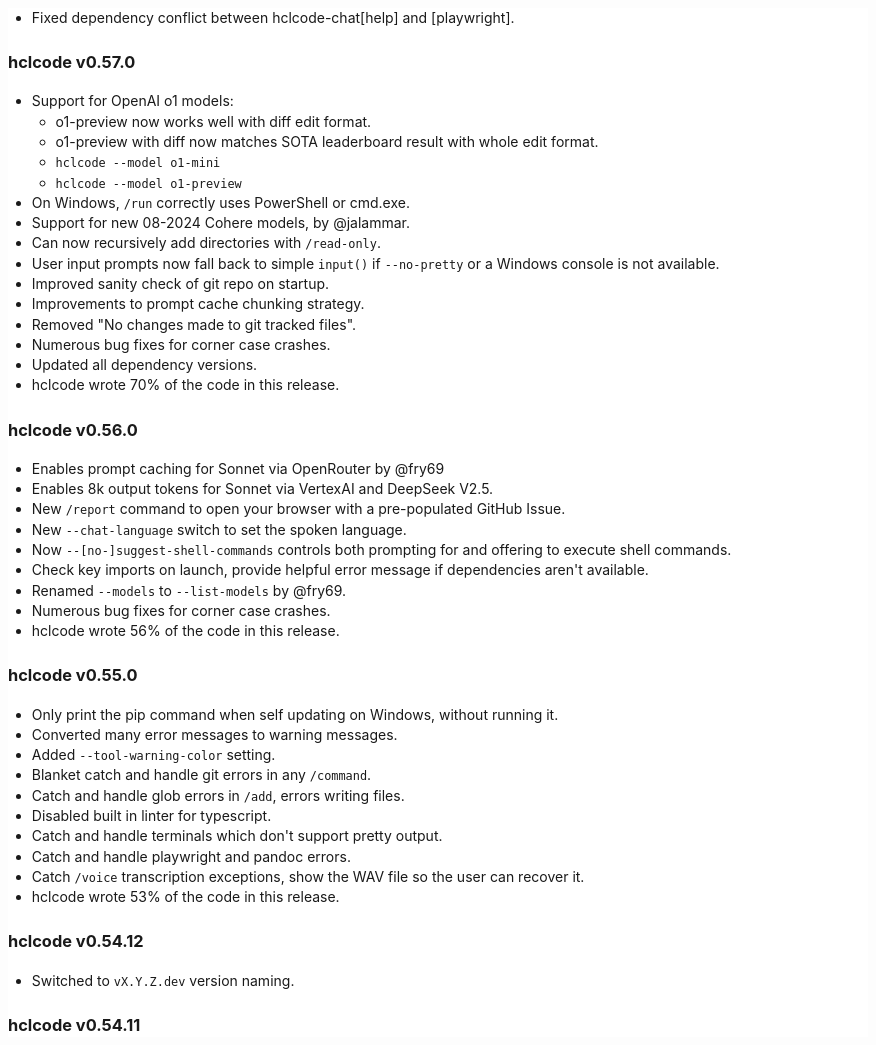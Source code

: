 - Fixed dependency conflict between hclcode-chat[help] and [playwright].

### hclcode v0.57.0

- Support for OpenAI o1 models:
  - o1-preview now works well with diff edit format.
  - o1-preview with diff now matches SOTA leaderboard result with whole edit format.
  - `hclcode --model o1-mini`
  - `hclcode --model o1-preview`
- On Windows, `/run` correctly uses PowerShell or cmd.exe.
- Support for new 08-2024 Cohere models, by @jalammar.
- Can now recursively add directories with `/read-only`.
- User input prompts now fall back to simple `input()` if `--no-pretty` or a Windows console is not available.
- Improved sanity check of git repo on startup.
- Improvements to prompt cache chunking strategy.
- Removed "No changes made to git tracked files".
- Numerous bug fixes for corner case crashes.
- Updated all dependency versions.
- hclcode wrote 70% of the code in this release.

### hclcode v0.56.0

- Enables prompt caching for Sonnet via OpenRouter by @fry69
- Enables 8k output tokens for Sonnet via VertexAI and DeepSeek V2.5.
- New `/report` command to open your browser with a pre-populated GitHub Issue.
- New `--chat-language` switch to set the spoken language.
- Now `--[no-]suggest-shell-commands` controls both prompting for and offering to execute shell commands.
- Check key imports on launch, provide helpful error message if dependencies aren't available.
- Renamed `--models` to `--list-models` by @fry69.
- Numerous bug fixes for corner case crashes.
- hclcode wrote 56% of the code in this release.

### hclcode v0.55.0

- Only print the pip command when self updating on Windows, without running it.
- Converted many error messages to warning messages.
- Added `--tool-warning-color` setting.
- Blanket catch and handle git errors in any `/command`.
- Catch and handle glob errors in `/add`, errors writing files.
- Disabled built in linter for typescript.
- Catch and handle terminals which don't support pretty output.
- Catch and handle playwright and pandoc errors.
- Catch `/voice` transcription exceptions, show the WAV file so the user can recover it.
- hclcode wrote 53% of the code in this release.

### hclcode v0.54.12

- Switched to `vX.Y.Z.dev` version naming.

### hclcode v0.54.11
